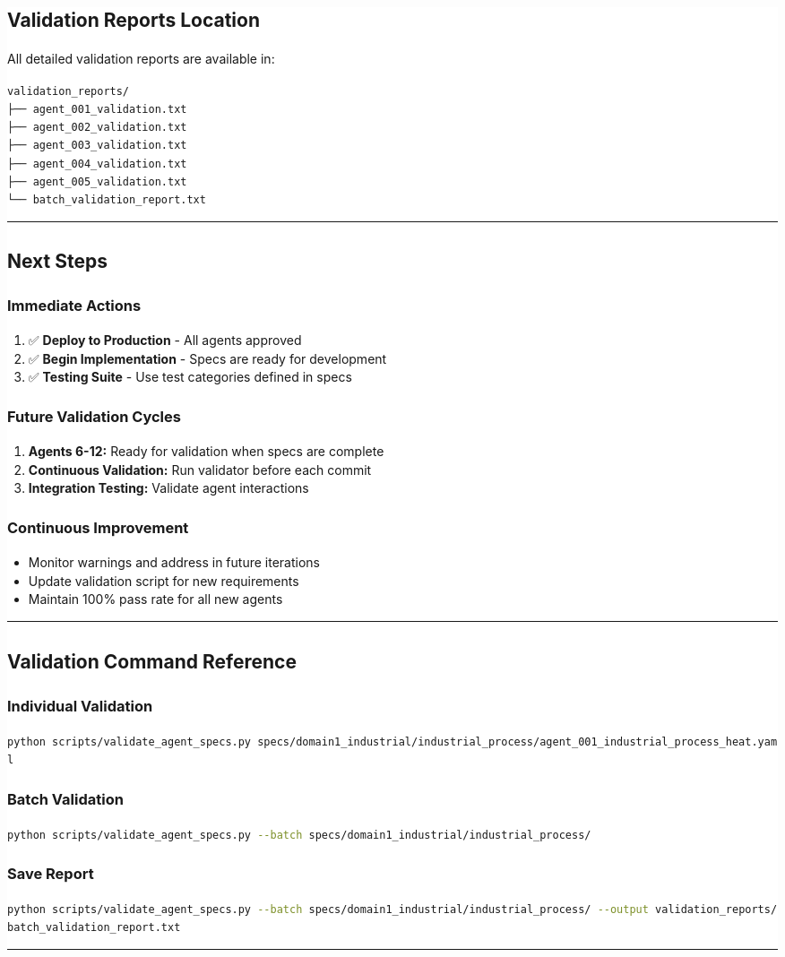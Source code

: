 
## Validation Reports Location

All detailed validation reports are available in:
```
validation_reports/
├── agent_001_validation.txt
├── agent_002_validation.txt
├── agent_003_validation.txt
├── agent_004_validation.txt
├── agent_005_validation.txt
└── batch_validation_report.txt
```

---

## Next Steps

### Immediate Actions
1. ✅ **Deploy to Production** - All agents approved
2. ✅ **Begin Implementation** - Specs are ready for development
3. ✅ **Testing Suite** - Use test categories defined in specs

### Future Validation Cycles
1. **Agents 6-12:** Ready for validation when specs are complete
2. **Continuous Validation:** Run validator before each commit
3. **Integration Testing:** Validate agent interactions

### Continuous Improvement
- Monitor warnings and address in future iterations
- Update validation script for new requirements
- Maintain 100% pass rate for all new agents

---

## Validation Command Reference

### Individual Validation
```bash
python scripts/validate_agent_specs.py specs/domain1_industrial/industrial_process/agent_001_industrial_process_heat.yaml
```

### Batch Validation
```bash
python scripts/validate_agent_specs.py --batch specs/domain1_industrial/industrial_process/
```

### Save Report
```bash
python scripts/validate_agent_specs.py --batch specs/domain1_industrial/industrial_process/ --output validation_reports/batch_validation_report.txt
```

---